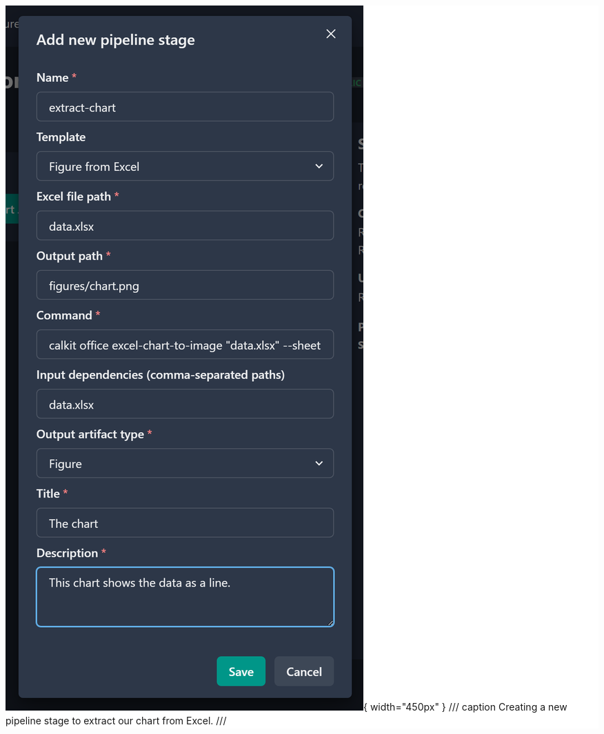 ![Creating a new pipeline stage to extract our chart from Excel.](img/office/new-stage.png){ width="450px" }
/// caption
Creating a new pipeline stage to extract our chart from Excel.
///
